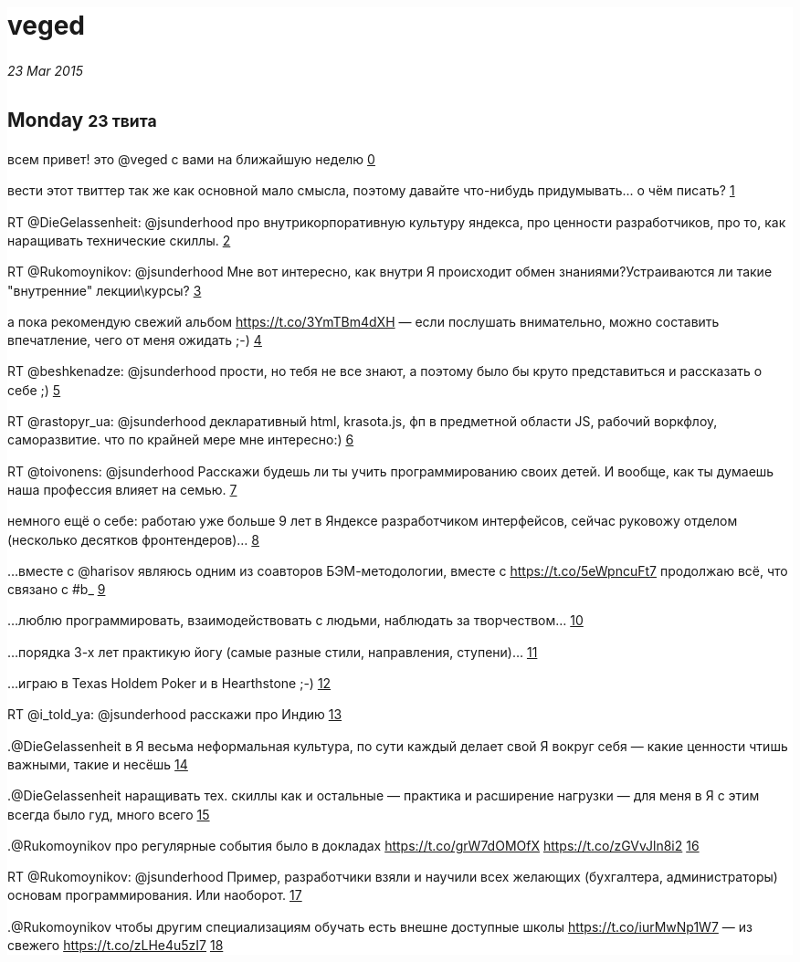 # veged

_23 Mar 2015_

## Monday <small>23 твита</small>

всем привет! это @veged c вами на ближайшую неделю [0][579986868487512064]

вести этот твиттер так же как основной мало смысла, поэтому давайте что-нибудь придумывать... о чём писать? [1][579988354231599104]

RT @DieGelassenheit: @jsunderhood про внутрикорпоративную культуру яндекса, про ценности разработчиков, про то, как наращивать технические скиллы. [2][579989866756378624]

RT @Rukomoynikov: @jsunderhood Мне вот интересно, как внутри Я происходит обмен знаниями?Устраиваются ли такие "внутренние" лекции\курсы? [3][579989902139482112]

а пока рекомендую свежий альбом https://t.co/3YmTBm4dXH — если послушать внимательно, можно составить впечатление, чего от меня ожидать ;-) [4][579991779317039104]

RT @beshkenadze: @jsunderhood прости, но тебя не все знают, а поэтому было бы круто представиться и рассказать о себе ;) [5][580000722315583489]

RT @rastopyr_ua: @jsunderhood декларативный html, krasota.js, фп в предметной области JS, рабочий воркфлоу, саморазвитие. что по крайней мере мне интересно:) [6][580001153418690560]

RT @toivonens: @jsunderhood Расскажи будешь ли ты учить программированию своих детей. И вообще, как ты думаешь наша профессия влияет на семью. [7][580001165737353216]

немного ещё о себе: работаю уже больше 9 лет в Яндексе разработчиком интерфейсов, сейчас руковожу отделом (несколько десятков фронтендеров)… [8][580002264418484224]

…вместе с @harisov являюсь одним из соавторов БЭМ-методологии, вместе с https://t.co/5eWpncuFt7 продолжаю всё, что связано с #b_ [9][580003039509159936]

…люблю программировать, взаимодействовать с людьми, наблюдать за творчеством… [10][580004266837938177]

…порядка 3-х лет практикую йогу (самые разные стили, направления, ступени)… [11][580004819777261568]

…играю в Texas Holdem Poker и в Hearthstone ;-) [12][580005313832755200]

RT @i_told_ya: @jsunderhood расскажи про Индию [13][580005492233211904]

.@DieGelassenheit в Я весьма неформальная культура, по сути каждый делает свой Я вокруг себя — какие ценности чтишь важными, такие и несёшь [14][580080398446813184]

.@DieGelassenheit наращивать тех. скиллы как и остальные — практика и расширение нагрузки — для меня в Я с этим всегда было гуд, много всего [15][580080862923894785]

.@Rukomoynikov про регулярные события было в докладах https://t.co/grW7dOMOfX https://t.co/zGVvJln8i2 [16][580082956460527616]

RT @Rukomoynikov: @jsunderhood Пример, разработчики взяли и научили всех желающих (бухгалтера, администраторы) основам программирования. Или наоборот. [17][580083006968332288]

.@Rukomoynikov чтобы другим специализациям обучать есть внешне доступные школы https://t.co/iurMwNp1W7 — из свежего https://t.co/zLHe4u5zI7 [18][580083608427368448]


[579986868487512064]: https://twitter.com/jsunderhood/status/579986868487512064
[579988354231599104]: https://twitter.com/jsunderhood/status/579988354231599104
[579989866756378624]: https://twitter.com/jsunderhood/status/579989866756378624
[579989902139482112]: https://twitter.com/jsunderhood/status/579989902139482112
[579991779317039104]: https://twitter.com/jsunderhood/status/579991779317039104
[580000722315583489]: https://twitter.com/jsunderhood/status/580000722315583489
[580001153418690560]: https://twitter.com/jsunderhood/status/580001153418690560
[580001165737353216]: https://twitter.com/jsunderhood/status/580001165737353216
[580002264418484224]: https://twitter.com/jsunderhood/status/580002264418484224
[580003039509159936]: https://twitter.com/jsunderhood/status/580003039509159936
[580004266837938177]: https://twitter.com/jsunderhood/status/580004266837938177
[580004819777261568]: https://twitter.com/jsunderhood/status/580004819777261568
[580005313832755200]: https://twitter.com/jsunderhood/status/580005313832755200
[580005492233211904]: https://twitter.com/jsunderhood/status/580005492233211904
[580080398446813184]: https://twitter.com/jsunderhood/status/580080398446813184
[580080862923894785]: https://twitter.com/jsunderhood/status/580080862923894785
[580082956460527616]: https://twitter.com/jsunderhood/status/580082956460527616
[580083006968332288]: https://twitter.com/jsunderhood/status/580083006968332288
[580083608427368448]: https://twitter.com/jsunderhood/status/580083608427368448
[580083693831786496]: https://twitter.com/jsunderhood/status/580083693831786496
[580084612933746689]: https://twitter.com/jsunderhood/status/580084612933746689
[580086898879787008]: https://twitter.com/jsunderhood/status/580086898879787008
[580087164840636416]: https://twitter.com/jsunderhood/status/580087164840636416
[580296837137080320]: https://twitter.com/jsunderhood/status/580296837137080320
[580298647251906560]: https://twitter.com/jsunderhood/status/580298647251906560
[580298661973884928]: https://twitter.com/jsunderhood/status/580298661973884928
[580298680877613056]: https://twitter.com/jsunderhood/status/580298680877613056
[580298779225640960]: https://twitter.com/jsunderhood/status/580298779225640960
[580299447978106880]: https://twitter.com/jsunderhood/status/580299447978106880
[580300709624725504]: https://twitter.com/jsunderhood/status/580300709624725504
[580301415928709120]: https://twitter.com/jsunderhood/status/580301415928709120
[580301474481225728]: https://twitter.com/jsunderhood/status/580301474481225728
[580301500305575936]: https://twitter.com/jsunderhood/status/580301500305575936
[580303109458685952]: https://twitter.com/jsunderhood/status/580303109458685952
[580303560719597568]: https://twitter.com/jsunderhood/status/580303560719597568
[580304214812958720]: https://twitter.com/jsunderhood/status/580304214812958720
[580394172139626497]: https://twitter.com/jsunderhood/status/580394172139626497
[580394187553710081]: https://twitter.com/jsunderhood/status/580394187553710081
[580469139585761282]: https://twitter.com/jsunderhood/status/580469139585761282
[580469893956501505]: https://twitter.com/jsunderhood/status/580469893956501505
[580469969592446976]: https://twitter.com/jsunderhood/status/580469969592446976
[580469984217960448]: https://twitter.com/jsunderhood/status/580469984217960448
[580473508926496770]: https://twitter.com/jsunderhood/status/580473508926496770
[580473935906635776]: https://twitter.com/jsunderhood/status/580473935906635776
[580480314801283073]: https://twitter.com/jsunderhood/status/580480314801283073
[580480538752000000]: https://twitter.com/jsunderhood/status/580480538752000000
[580622119324774400]: https://twitter.com/jsunderhood/status/580622119324774400
[580622150052286464]: https://twitter.com/jsunderhood/status/580622150052286464
[580622161255243776]: https://twitter.com/jsunderhood/status/580622161255243776
[580622856599572480]: https://twitter.com/jsunderhood/status/580622856599572480
[580623160598519808]: https://twitter.com/jsunderhood/status/580623160598519808
[580623187848892416]: https://twitter.com/jsunderhood/status/580623187848892416
[580623242169303040]: https://twitter.com/jsunderhood/status/580623242169303040
[580623678523707393]: https://twitter.com/jsunderhood/status/580623678523707393
[580626656685064192]: https://twitter.com/jsunderhood/status/580626656685064192
[580626671151263745]: https://twitter.com/jsunderhood/status/580626671151263745
[580650664348504064]: https://twitter.com/jsunderhood/status/580650664348504064
[580650677011144704]: https://twitter.com/jsunderhood/status/580650677011144704
[580653409805684737]: https://twitter.com/jsunderhood/status/580653409805684737
[580653882830909440]: https://twitter.com/jsunderhood/status/580653882830909440
[580833373947584512]: https://twitter.com/jsunderhood/status/580833373947584512
[580833436958658560]: https://twitter.com/jsunderhood/status/580833436958658560
[580840943407992832]: https://twitter.com/jsunderhood/status/580840943407992832
[580842995861315584]: https://twitter.com/jsunderhood/status/580842995861315584
[581206209614770176]: https://twitter.com/jsunderhood/status/581206209614770176
[581434462560493569]: https://twitter.com/jsunderhood/status/581434462560493569
[581487076681596928]: https://twitter.com/jsunderhood/status/581487076681596928
[581487490042880001]: https://twitter.com/jsunderhood/status/581487490042880001
[581487566479835136]: https://twitter.com/jsunderhood/status/581487566479835136
[581488934921830400]: https://twitter.com/jsunderhood/status/581488934921830400
[581712441198927872]: https://twitter.com/jsunderhood/status/581712441198927872
[581712470986854400]: https://twitter.com/jsunderhood/status/581712470986854400
[581761357424562176]: https://twitter.com/jsunderhood/status/581761357424562176
[582048703747366913]: https://twitter.com/jsunderhood/status/582048703747366913
[582222227237666816]: https://twitter.com/jsunderhood/status/582222227237666816
[582241087214993410]: https://twitter.com/jsunderhood/status/582241087214993410
[582241863471616000]: https://twitter.com/jsunderhood/status/582241863471616000